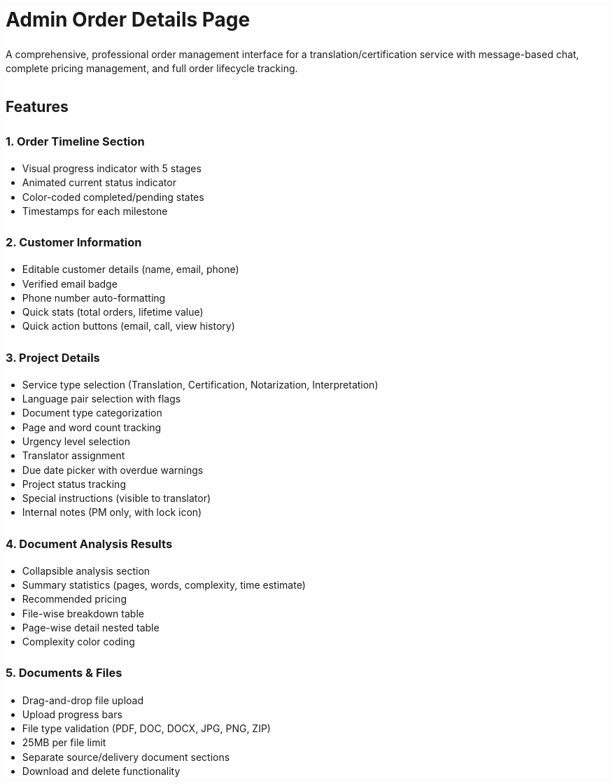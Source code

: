 # Admin Order Details Page

A comprehensive, professional order management interface for a translation/certification service with message-based chat, complete pricing management, and full order lifecycle tracking.

## Features

### 1. **Order Timeline Section**
- Visual progress indicator with 5 stages
- Animated current status indicator
- Color-coded completed/pending states
- Timestamps for each milestone

### 2. **Customer Information**
- Editable customer details (name, email, phone)
- Verified email badge
- Phone number auto-formatting
- Quick stats (total orders, lifetime value)
- Quick action buttons (email, call, view history)

### 3. **Project Details**
- Service type selection (Translation, Certification, Notarization, Interpretation)
- Language pair selection with flags
- Document type categorization
- Page and word count tracking
- Urgency level selection
- Translator assignment
- Due date picker with overdue warnings
- Project status tracking
- Special instructions (visible to translator)
- Internal notes (PM only, with lock icon)

### 4. **Document Analysis Results**
- Collapsible analysis section
- Summary statistics (pages, words, complexity, time estimate)
- Recommended pricing
- File-wise breakdown table
- Page-wise detail nested table
- Complexity color coding

### 5. **Documents & Files**
- Drag-and-drop file upload
- Upload progress bars
- File type validation (PDF, DOC, DOCX, JPG, PNG, ZIP)
- 25MB per file limit
- Separate source/delivery document sections
- Download and delete functionality
